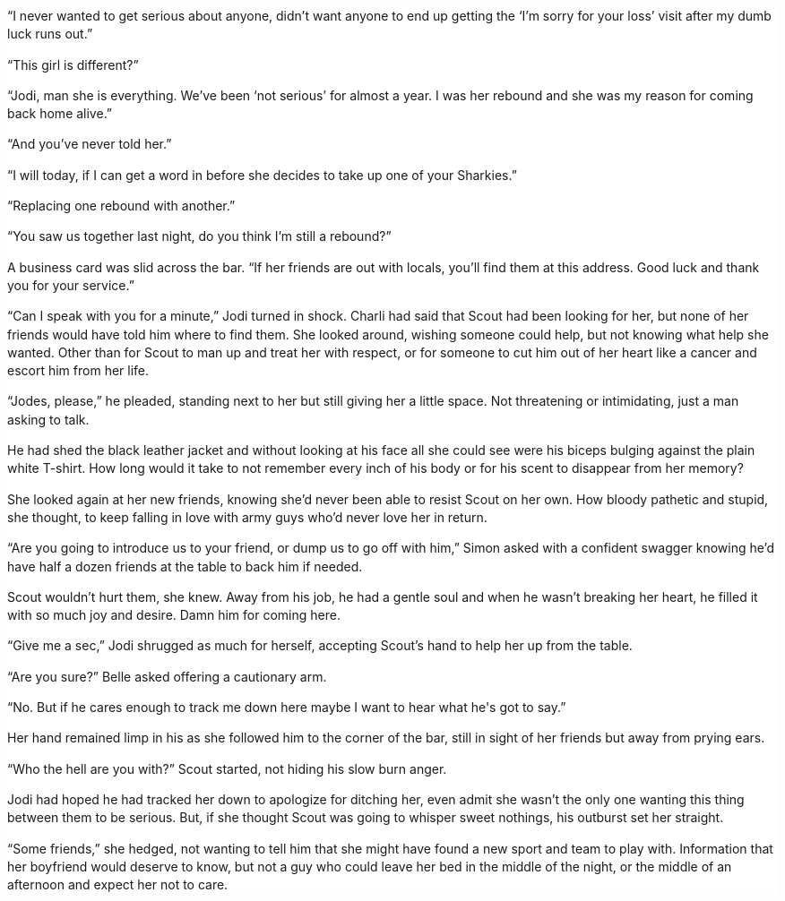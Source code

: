 “I never wanted to get serious about anyone, didn’t want anyone to end up getting the ‘I’m sorry for your loss’ visit after my dumb luck runs out.”

“This girl is different?”

“Jodi, man she is everything. We’ve been ‘not serious’ for almost a year. I was her rebound and she was my reason for coming back home alive.”

“And you’ve never told her.”

“I will today, if I can get a word in before she decides to take up one of your Sharkies.”

“Replacing one rebound with another.”

“You saw us together last night, do you think I’m still a rebound?”

A business card was slid across the bar. “If her friends are out with locals, you’ll find them at this address. Good luck and thank you for your service.”



“Can I speak with you for a minute,” Jodi turned in shock. Charli had said that Scout had been looking for her, but none of her friends would have told him where to find them. She looked around, wishing someone could help, but not knowing what help she wanted. Other than for Scout to man up and treat her with respect, or for someone to cut him out of her heart like a cancer and escort him from her life.

“Jodes, please,” he pleaded, standing next to her but still giving her a little space. Not threatening or intimidating, just a man asking to talk.

He had shed the black leather jacket and without looking at his face all she could see were his biceps bulging against the plain white T-shirt. How long would it take to not remember every inch of his body or for his scent to disappear from her memory?  

She looked again at her new friends, knowing she’d never been able to resist Scout on her own. How bloody pathetic and stupid, she thought, to keep falling in love with army guys who’d never love her in return.

“Are you going to introduce us to your friend, or dump us to go off with him,” Simon asked with a confident swagger knowing he’d have half a dozen friends at the table to back him if needed.

Scout wouldn’t hurt them, she knew. Away from his job, he had a gentle soul and when he wasn’t breaking her heart, he filled it with so much joy and desire. Damn him for coming here.

“Give me a sec,” Jodi shrugged as much for herself, accepting Scout’s hand to help her up from the table.

“Are you sure?” Belle asked offering a cautionary arm.

“No. But if he cares enough to track me down here maybe I want to hear what he's got to say.”

Her hand remained limp in his as she followed him to the corner of the bar, still in sight of her friends but away from prying ears.

“Who the hell are you with?” Scout started, not hiding his slow burn anger. 

Jodi had hoped he had tracked her down to apologize for ditching her, even admit she wasn’t the only one wanting this thing between them to be serious. But, if she thought Scout was going to whisper sweet nothings, his outburst set her straight.

“Some friends,” she hedged, not wanting to tell him that she might have found a new sport and team to play with. Information that her boyfriend would deserve to know, but not a guy who could leave her bed in the middle of the night, or the middle of an afternoon and expect her not to care.
